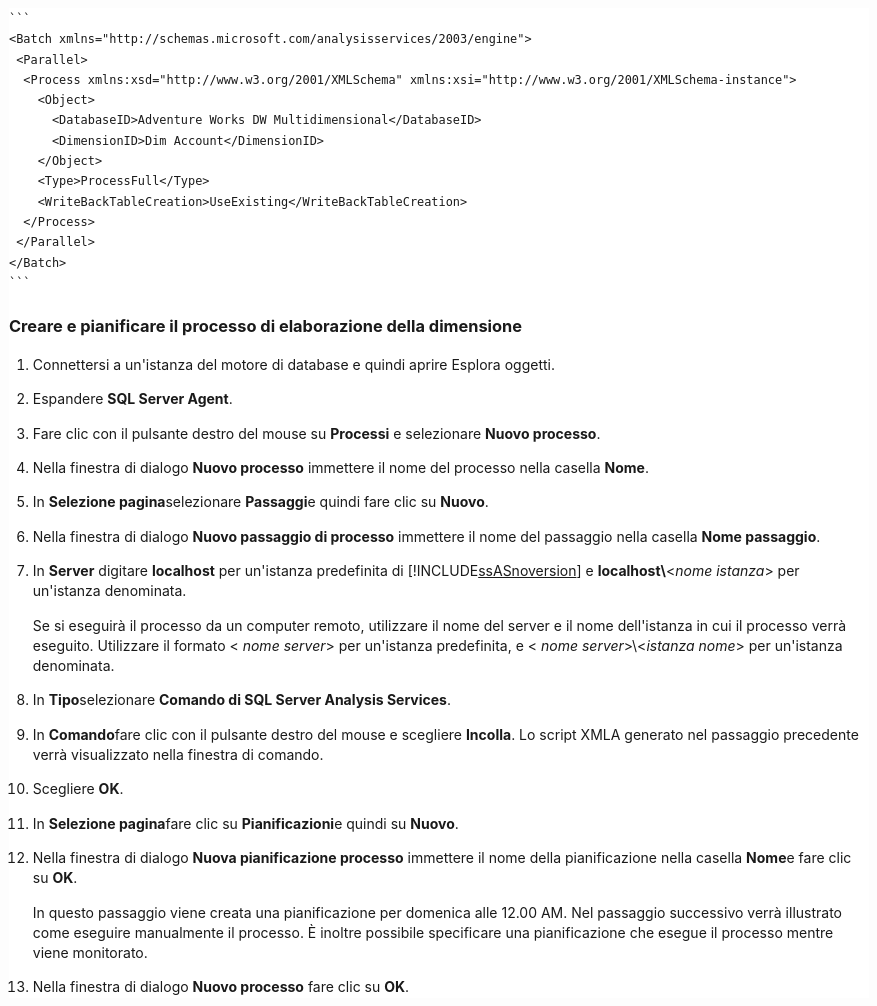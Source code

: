     ```  
    <Batch xmlns="http://schemas.microsoft.com/analysisservices/2003/engine">  
     <Parallel>  
      <Process xmlns:xsd="http://www.w3.org/2001/XMLSchema" xmlns:xsi="http://www.w3.org/2001/XMLSchema-instance">  
        <Object>  
          <DatabaseID>Adventure Works DW Multidimensional</DatabaseID>  
          <DimensionID>Dim Account</DimensionID>  
        </Object>  
        <Type>ProcessFull</Type>  
        <WriteBackTableCreation>UseExisting</WriteBackTableCreation>  
      </Process>  
     </Parallel>  
    </Batch>  
    ```  
  
###  <a name="bkmk_ProcessJob"></a> Creare e pianificare il processo di elaborazione della dimensione  
  
1.  Connettersi a un'istanza del motore di database e quindi aprire Esplora oggetti.  
  
2.  Espandere **SQL Server Agent**.  
  
3.  Fare clic con il pulsante destro del mouse su **Processi** e selezionare **Nuovo processo**.  
  
4.  Nella finestra di dialogo **Nuovo processo** immettere il nome del processo nella casella **Nome**.  
  
5.  In **Selezione pagina**selezionare **Passaggi**e quindi fare clic su **Nuovo**.  
  
6.  Nella finestra di dialogo **Nuovo passaggio di processo** immettere il nome del passaggio nella casella **Nome passaggio**.  
  
7.  In **Server** digitare **localhost** per un'istanza predefinita di [!INCLUDE[ssASnoversion](../../includes/ssasnoversion-md.md)] e **localhost\\**\<*nome istanza*> per un'istanza denominata.  
  
     Se si eseguirà il processo da un computer remoto, utilizzare il nome del server e il nome dell'istanza in cui il processo verrà eseguito. Utilizzare il formato \< *nome server*> per un'istanza predefinita, e \< *nome server*>\\<*istanza nome*> per un'istanza denominata.  
  
8.  In **Tipo**selezionare **Comando di SQL Server Analysis Services**.  
  
9. In **Comando**fare clic con il pulsante destro del mouse e scegliere **Incolla**. Lo script XMLA generato nel passaggio precedente verrà visualizzato nella finestra di comando.  
  
10. Scegliere **OK**.  
  
11. In **Selezione pagina**fare clic su **Pianificazioni**e quindi su **Nuovo**.  
  
12. Nella finestra di dialogo **Nuova pianificazione processo** immettere il nome della pianificazione nella casella **Nome**e fare clic su **OK**.  
  
     In questo passaggio viene creata una pianificazione per domenica alle 12.00 AM. Nel passaggio successivo verrà illustrato come eseguire manualmente il processo. È inoltre possibile specificare una pianificazione che esegue il processo mentre viene monitorato.  
  
13. Nella finestra di dialogo **Nuovo processo** fare clic su **OK**.  
  